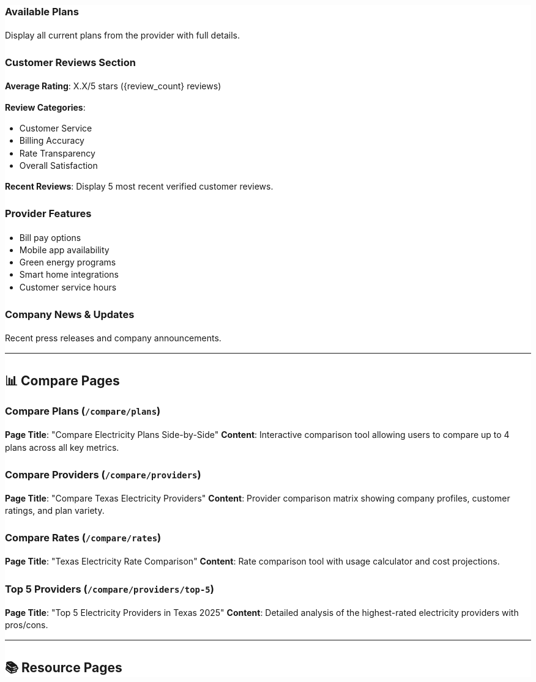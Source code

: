 ### Available Plans
Display all current plans from the provider with full details.

### Customer Reviews Section
**Average Rating**: X.X/5 stars ({review_count} reviews)

**Review Categories**:
- Customer Service
- Billing Accuracy
- Rate Transparency
- Overall Satisfaction

**Recent Reviews**: Display 5 most recent verified customer reviews.

### Provider Features
- Bill pay options
- Mobile app availability
- Green energy programs
- Smart home integrations
- Customer service hours

### Company News & Updates
Recent press releases and company announcements.

---

## 📊 Compare Pages

### Compare Plans (`/compare/plans`)
**Page Title**: "Compare Electricity Plans Side-by-Side"
**Content**: Interactive comparison tool allowing users to compare up to 4 plans across all key metrics.

### Compare Providers (`/compare/providers`)
**Page Title**: "Compare Texas Electricity Providers"
**Content**: Provider comparison matrix showing company profiles, customer ratings, and plan variety.

### Compare Rates (`/compare/rates`)
**Page Title**: "Texas Electricity Rate Comparison"
**Content**: Rate comparison tool with usage calculator and cost projections.

### Top 5 Providers (`/compare/providers/top-5`)
**Page Title**: "Top 5 Electricity Providers in Texas 2025"
**Content**: Detailed analysis of the highest-rated electricity providers with pros/cons.

---

## 📚 Resource Pages
